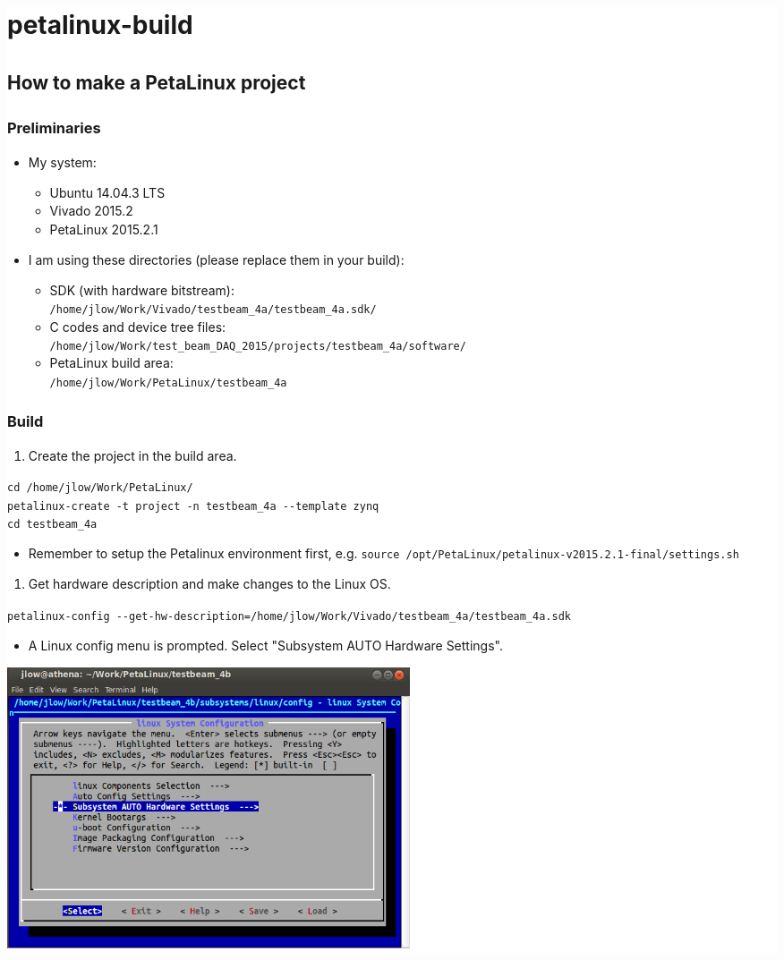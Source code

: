 # petalinux-build

## How to make a PetaLinux project

### Preliminaries

- My system:
  - Ubuntu 14.04.3 LTS
  - Vivado 2015.2
  - PetaLinux 2015.2.1

- I am using these directories (please replace them in your build):
  - SDK (with hardware bitstream):  
    `/home/jlow/Work/Vivado/testbeam_4a/testbeam_4a.sdk/`
  - C codes and device tree files:  
    `/home/jlow/Work/test_beam_DAQ_2015/projects/testbeam_4a/software/`
  - PetaLinux build area:  
    `/home/jlow/Work/PetaLinux/testbeam_4a`

### Build

1. Create the project in the build area.
  
  ```
  cd /home/jlow/Work/PetaLinux/
  petalinux-create -t project -n testbeam_4a --template zynq
  cd testbeam_4a
  ```

  - Remember to setup the Petalinux environment first, e.g. `source /opt/PetaLinux/petalinux-v2015.2.1-final/settings.sh`

1. Get hardware description and make changes to the Linux OS.

  ```
  petalinux-config --get-hw-description=/home/jlow/Work/Vivado/testbeam_4a/testbeam_4a.sdk
  ```

  - A Linux config menu is prompted. Select "Subsystem AUTO Hardware Settings".  
  <img src="images/mac_and_ip_0.png" width="450px"/>
